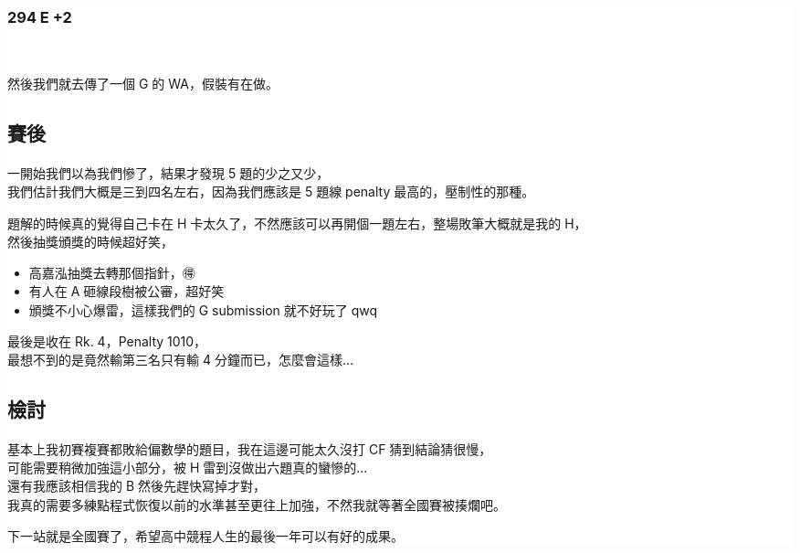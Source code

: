 ### 294 E <green>+2</green>
</br>

然後我們就去傳了一個 G 的 WA，假裝有在做。  

## 賽後
一開始我們以為我們慘了，結果才發現 5 題的少之又少，  
我們估計我們大概是三到四名左右，因為我們應該是 5 題線 penalty 最高的，壓制性的那種。  

題解的時候真的覺得自己卡在 H 卡太久了，不然應該可以再開個一題左右，整場敗筆大概就是我的 H，  
然後抽獎頒獎的時候超好笑，  
 - 高嘉泓抽獎去轉那個指針，🉐
 - 有人在 A 砸線段樹被公審，超好笑  
 - 頒獎不小心爆雷，這樣我們的 G submission 就不好玩了 qwq  

最後是收在 Rk. 4，Penalty 1010，  
最想不到的是竟然輸第三名只有輸 4 分鐘而已，怎麼會這樣…   

## 檢討
基本上我初賽複賽都敗給偏數學的題目，我在這邊可能太久沒打 CF 猜到結論猜很慢，  
可能需要稍微加強這小部分，被 H 雷到沒做出六題真的蠻慘的...  
還有我應該相信我的 B 然後先趕快寫掉才對，  
我真的需要多練點程式恢復以前的水準甚至更往上加強，不然我就等著全國賽被揍爛吧。  

下一站就是全國賽了，希望高中競程人生的最後一年可以有好的成果。  

